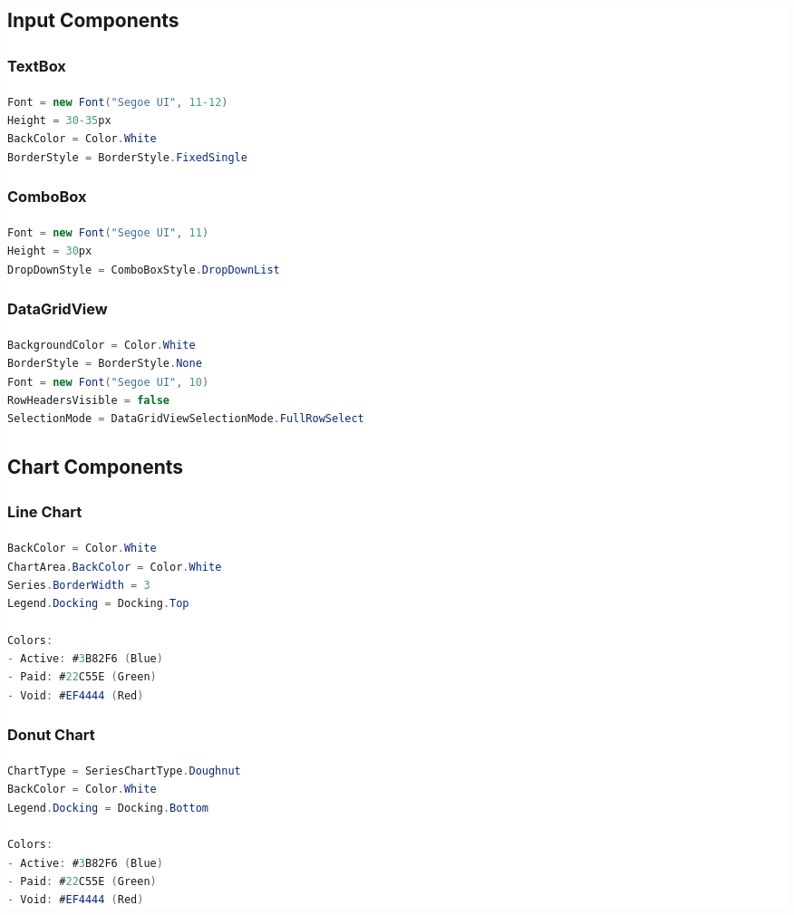 ## Input Components

### TextBox
```csharp
Font = new Font("Segoe UI", 11-12)
Height = 30-35px
BackColor = Color.White
BorderStyle = BorderStyle.FixedSingle
```

### ComboBox
```csharp
Font = new Font("Segoe UI", 11)
Height = 30px
DropDownStyle = ComboBoxStyle.DropDownList
```

### DataGridView
```csharp
BackgroundColor = Color.White
BorderStyle = BorderStyle.None
Font = new Font("Segoe UI", 10)
RowHeadersVisible = false
SelectionMode = DataGridViewSelectionMode.FullRowSelect
```

## Chart Components

### Line Chart
```csharp
BackColor = Color.White
ChartArea.BackColor = Color.White
Series.BorderWidth = 3
Legend.Docking = Docking.Top

Colors:
- Active: #3B82F6 (Blue)
- Paid: #22C55E (Green)
- Void: #EF4444 (Red)
```

### Donut Chart
```csharp
ChartType = SeriesChartType.Doughnut
BackColor = Color.White
Legend.Docking = Docking.Bottom

Colors:
- Active: #3B82F6 (Blue)
- Paid: #22C55E (Green)
- Void: #EF4444 (Red)
```
